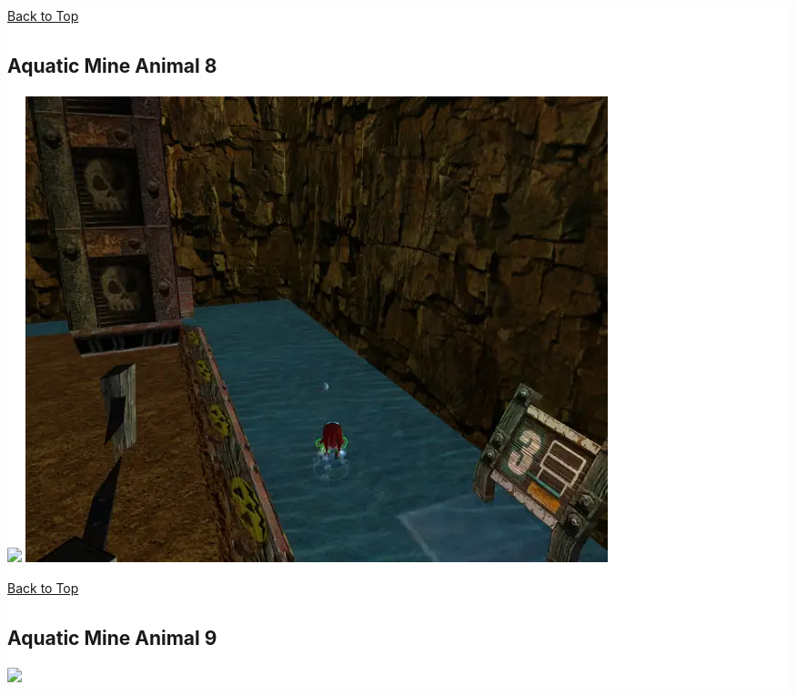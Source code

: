 [Back to Top](#)

## Aquatic Mine Animal 8
![](./AquaticMine/Animal-8th-Far.webp)
![](./AquaticMine/Animal-8th-Close.webp)

[Back to Top](#)

## Aquatic Mine Animal 9
![](./AquaticMine/Animal-9th-Far.webp)